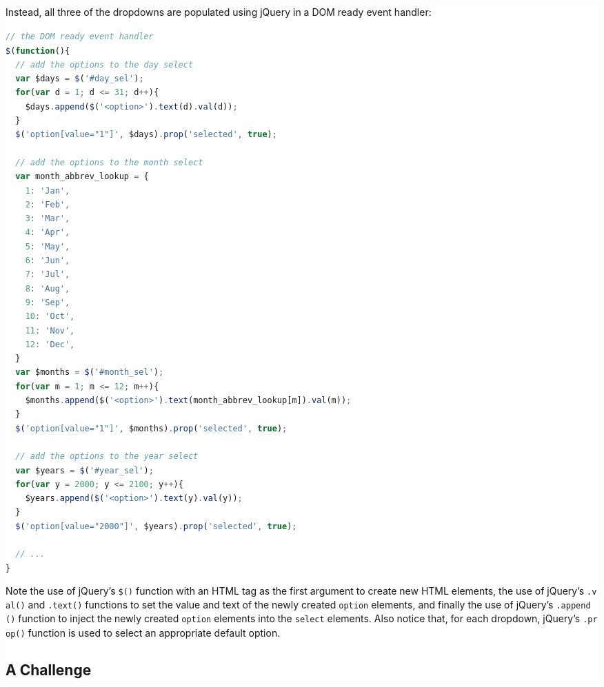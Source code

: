 Instead, all three of the dropdowns are populated using jQuery in a DOM ready event handler:

```javascript
// the DOM ready event handler
$(function(){
  // add the options to the day select
  var $days = $('#day_sel');
  for(var d = 1; d <= 31; d++){
    $days.append($('<option>').text(d).val(d));
  }
  $('option[value="1"]', $days).prop('selected', true);

  // add the options to the month select
  var month_abbrev_lookup = {
    1: 'Jan',
    2: 'Feb',
    3: 'Mar',
    4: 'Apr',
    5: 'May',
    6: 'Jun',
    7: 'Jul',
    8: 'Aug',
    9: 'Sep',
    10: 'Oct',
    11: 'Nov',
    12: 'Dec',
  }
  var $months = $('#month_sel');
  for(var m = 1; m <= 12; m++){
    $months.append($('<option>').text(month_abbrev_lookup[m]).val(m));
  }
  $('option[value="1"]', $months).prop('selected', true);

  // add the options to the year select
  var $years = $('#year_sel');
  for(var y = 2000; y <= 2100; y++){
    $years.append($('<option>').text(y).val(y));
  }
  $('option[value="2000"]', $years).prop('selected', true);

  // ...
}
```

Note the use of jQuery’s `$()` function with an HTML tag as the first argument to create new HTML elements, the use of jQuery’s `.val()` and `.text()` functions to set the value and text of the newly created `option` elements, and finally the use of jQuery’s `.append()` function to inject the newly created `option` elements into the `select` elements. Also notice that, for each dropdown, jQuery’s `.prop()` function is used to select an appropriate default option.

## A Challenge
